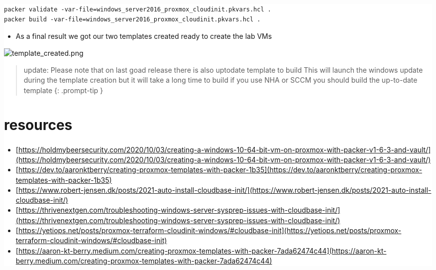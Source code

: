 ```
packer validate -var-file=windows_server2016_proxmox_cloudinit.pkvars.hcl .
packer build -var-file=windows_server2016_proxmox_cloudinit.pkvars.hcl .
```

- As a final result we got our two templates created ready to create the lab VMs

![template_created.png](/assets/blog/proxmox/template_created.png)

> update: Please note that on last goad release there is also uptodate template to build
> This will launch the windows update during the template creation but it will take a long time to build
> if you use NHA or SCCM you should build the up-to-date template
{: .prompt-tip } 

# resources
 - [https://holdmybeersecurity.com/2020/10/03/creating-a-windows-10-64-bit-vm-on-proxmox-with-packer-v1-6-3-and-vault/](https://holdmybeersecurity.com/2020/10/03/creating-a-windows-10-64-bit-vm-on-proxmox-with-packer-v1-6-3-and-vault/)
 - [https://dev.to/aaronktberry/creating-proxmox-templates-with-packer-1b35](https://dev.to/aaronktberry/creating-proxmox-templates-with-packer-1b35)
 - [https://www.robert-jensen.dk/posts/2021-auto-install-cloudbase-init/](https://www.robert-jensen.dk/posts/2021-auto-install-cloudbase-init/)
 - [https://thrivenextgen.com/troubleshooting-windows-server-sysprep-issues-with-cloudbase-init/](https://thrivenextgen.com/troubleshooting-windows-server-sysprep-issues-with-cloudbase-init/)
 - [https://yetiops.net/posts/proxmox-terraform-cloudinit-windows/#cloudbase-init](https://yetiops.net/posts/proxmox-terraform-cloudinit-windows/#cloudbase-init)
 - [https://aaron-kt-berry.medium.com/creating-proxmox-templates-with-packer-7ada62474c44](https://aaron-kt-berry.medium.com/creating-proxmox-templates-with-packer-7ada62474c44)